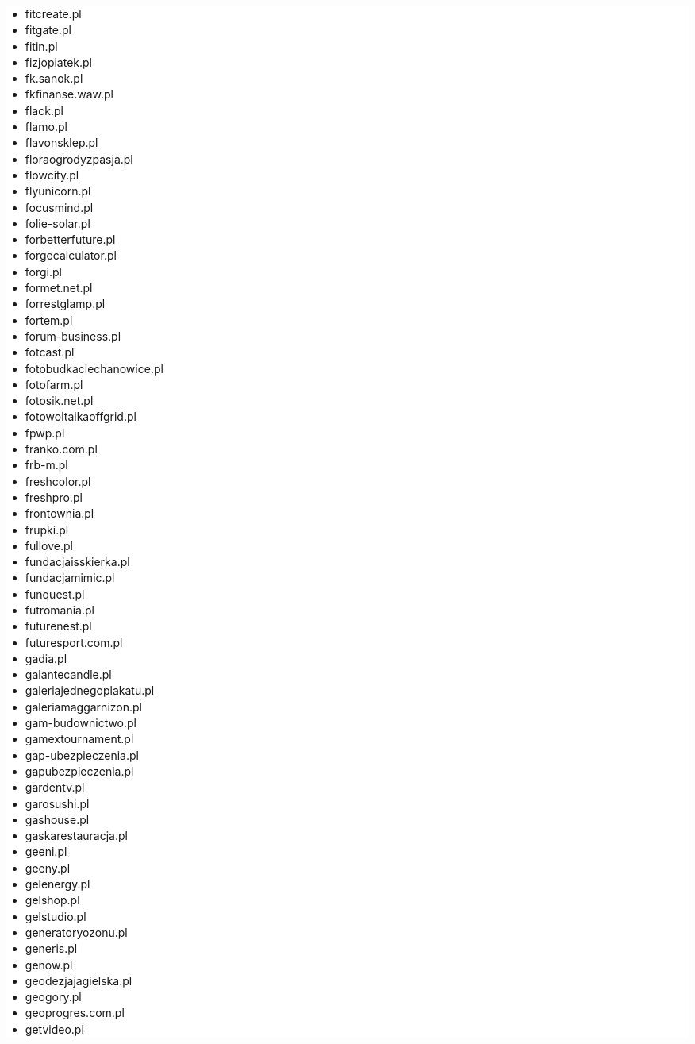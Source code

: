 - fitcreate.pl
- fitgate.pl
- fitin.pl
- fizjopiatek.pl
- fk.sanok.pl
- fkfinanse.waw.pl
- flack.pl
- flamo.pl
- flavonsklep.pl
- floraogrodyzpasja.pl
- flowcity.pl
- flyunicorn.pl
- focusmind.pl
- folie-solar.pl
- forbetterfuture.pl
- forgecalculator.pl
- forgi.pl
- formet.net.pl
- forrestglamp.pl
- fortem.pl
- forum-business.pl
- fotcast.pl
- fotobudkaciechanowice.pl
- fotofarm.pl
- fotosik.net.pl
- fotowoltaikaoffgrid.pl
- fpwp.pl
- franko.com.pl
- frb-m.pl
- freshcolor.pl
- freshpro.pl
- frontownia.pl
- frupki.pl
- fullove.pl
- fundacjaisskierka.pl
- fundacjamimic.pl
- funquest.pl
- futromania.pl
- futurenest.pl
- futuresport.com.pl
- gadia.pl
- galantecandle.pl
- galeriajednegoplakatu.pl
- galeriamaggarnizon.pl
- gam-budownictwo.pl
- gamextournament.pl
- gap-ubezpieczenia.pl
- gapubezpieczenia.pl
- gardentv.pl
- garosushi.pl
- gashouse.pl
- gaskarestauracja.pl
- geeni.pl
- geeny.pl
- gelenergy.pl
- gelshop.pl
- gelstudio.pl
- generatoryozonu.pl
- generis.pl
- genow.pl
- geodezjajagielska.pl
- geogory.pl
- geoprogres.com.pl
- getvideo.pl